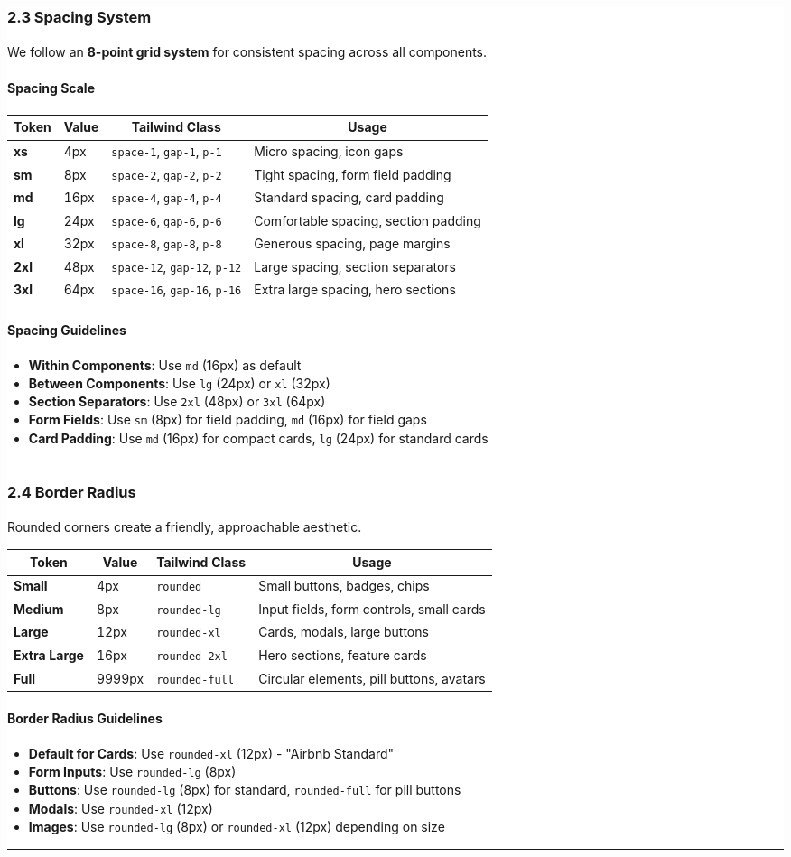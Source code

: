 
### 2.3 Spacing System

We follow an **8-point grid system** for consistent spacing across all components.

#### Spacing Scale

| Token | Value | Tailwind Class | Usage |
|-------|-------|----------------|-------|
| **xs** | 4px | `space-1`, `gap-1`, `p-1` | Micro spacing, icon gaps |
| **sm** | 8px | `space-2`, `gap-2`, `p-2` | Tight spacing, form field padding |
| **md** | 16px | `space-4`, `gap-4`, `p-4` | Standard spacing, card padding |
| **lg** | 24px | `space-6`, `gap-6`, `p-6` | Comfortable spacing, section padding |
| **xl** | 32px | `space-8`, `gap-8`, `p-8` | Generous spacing, page margins |
| **2xl** | 48px | `space-12`, `gap-12`, `p-12` | Large spacing, section separators |
| **3xl** | 64px | `space-16`, `gap-16`, `p-16` | Extra large spacing, hero sections |

#### Spacing Guidelines

- **Within Components**: Use `md` (16px) as default
- **Between Components**: Use `lg` (24px) or `xl` (32px)
- **Section Separators**: Use `2xl` (48px) or `3xl` (64px)
- **Form Fields**: Use `sm` (8px) for field padding, `md` (16px) for field gaps
- **Card Padding**: Use `md` (16px) for compact cards, `lg` (24px) for standard cards

---

### 2.4 Border Radius

Rounded corners create a friendly, approachable aesthetic.

| Token | Value | Tailwind Class | Usage |
|-------|-------|----------------|-------|
| **Small** | 4px | `rounded` | Small buttons, badges, chips |
| **Medium** | 8px | `rounded-lg` | Input fields, form controls, small cards |
| **Large** | 12px | `rounded-xl` | Cards, modals, large buttons |
| **Extra Large** | 16px | `rounded-2xl` | Hero sections, feature cards |
| **Full** | 9999px | `rounded-full` | Circular elements, pill buttons, avatars |

#### Border Radius Guidelines

- **Default for Cards**: Use `rounded-xl` (12px) - "Airbnb Standard"
- **Form Inputs**: Use `rounded-lg` (8px)
- **Buttons**: Use `rounded-lg` (8px) for standard, `rounded-full` for pill buttons
- **Modals**: Use `rounded-xl` (12px)
- **Images**: Use `rounded-lg` (8px) or `rounded-xl` (12px) depending on size

---
